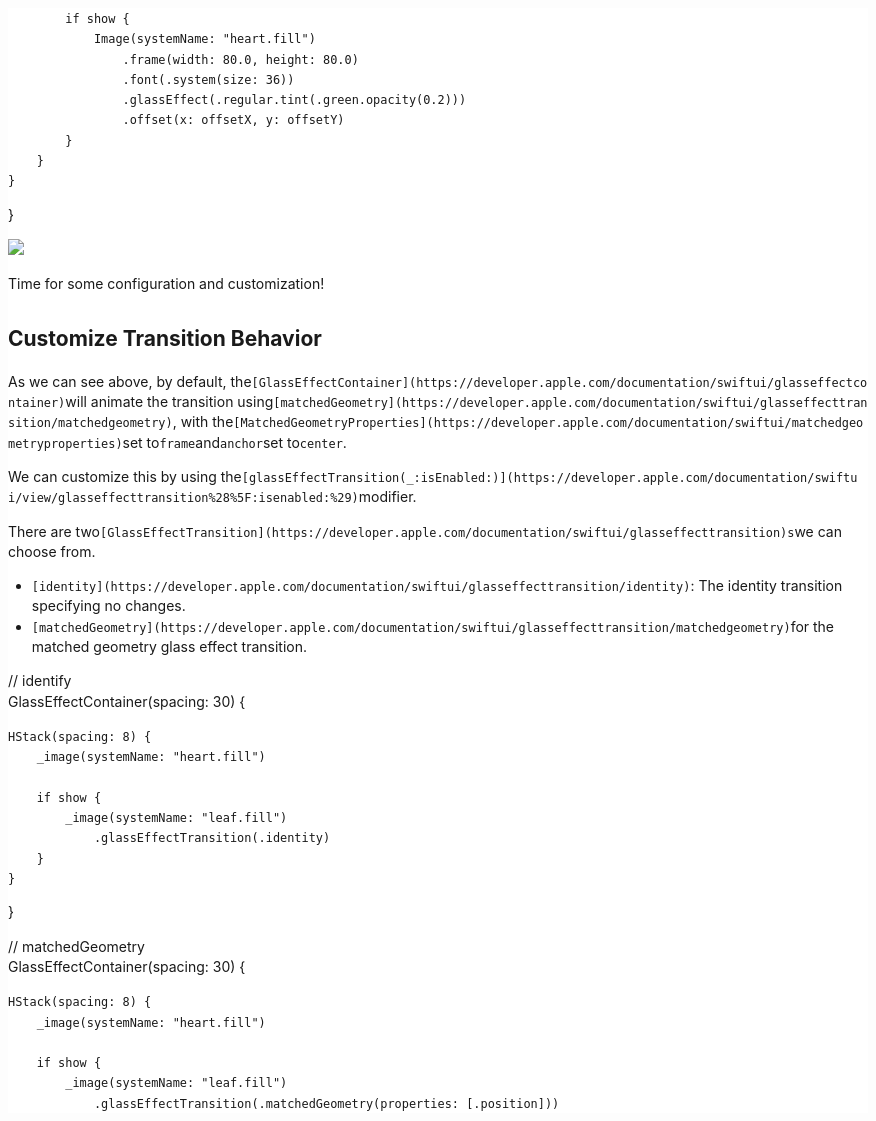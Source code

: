             if show {  
                Image(systemName: "heart.fill")  
                    .frame(width: 80.0, height: 80.0)  
                    .font(.system(size: 36))  
                    .glassEffect(.regular.tint(.green.opacity(0.2)))  
                    .offset(x: offsetX, y: offsetY)  
            }  
        }  
    }  
}

![](https://miro.medium.com/v2/resize:fit:590/1*USmYYLYVF-B40ho35nIXig.gif) 

Time for some configuration and customization!

## Customize Transition Behavior

As we can see above, by default, the`[GlassEffectContainer](https://developer.apple.com/documentation/swiftui/glasseffectcontainer)`will animate the transition using`[matchedGeometry](https://developer.apple.com/documentation/swiftui/glasseffecttransition/matchedgeometry)`, with the`[MatchedGeometryProperties](https://developer.apple.com/documentation/swiftui/matchedgeometryproperties)`set to`frame`and`anchor`set to`center`.

We can customize this by using the`[glassEffectTransition(_:isEnabled:)](https://developer.apple.com/documentation/swiftui/view/glasseffecttransition%28%5F:isenabled:%29)`modifier.

There are two`[GlassEffectTransition](https://developer.apple.com/documentation/swiftui/glasseffecttransition)s`we can choose from.

* `[identity](https://developer.apple.com/documentation/swiftui/glasseffecttransition/identity)`: The identity transition specifying no changes.
* `[matchedGeometry](https://developer.apple.com/documentation/swiftui/glasseffecttransition/matchedgeometry)`for the matched geometry glass effect transition.

// identify  
GlassEffectContainer(spacing: 30) {  
  
    HStack(spacing: 8) {  
        _image(systemName: "heart.fill")  
  
        if show {  
            _image(systemName: "leaf.fill")  
                .glassEffectTransition(.identity)  
        }  
    }  
}  
  
// matchedGeometry  
GlassEffectContainer(spacing: 30) {  
  
    HStack(spacing: 8) {  
        _image(systemName: "heart.fill")  
  
        if show {  
            _image(systemName: "leaf.fill")  
                .glassEffectTransition(.matchedGeometry(properties: [.position]))  
  